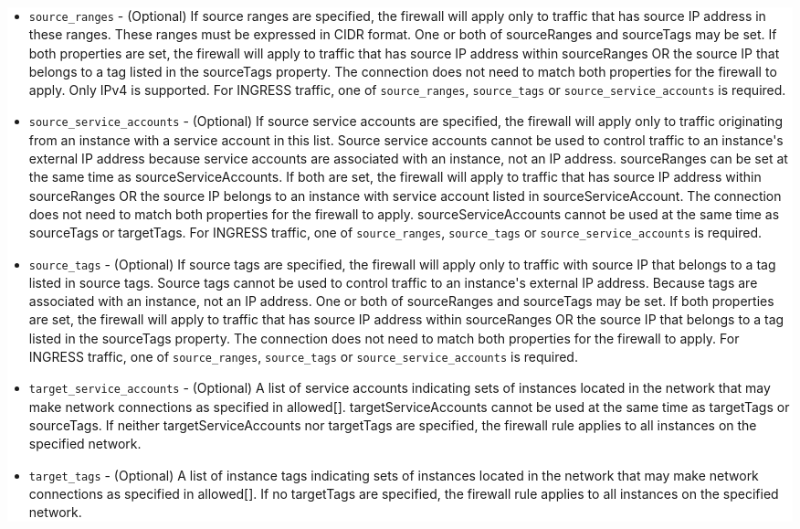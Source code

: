 * `source_ranges` -
  (Optional)
  If source ranges are specified, the firewall will apply only to
  traffic that has source IP address in these ranges. These ranges must
  be expressed in CIDR format. One or both of sourceRanges and
  sourceTags may be set. If both properties are set, the firewall will
  apply to traffic that has source IP address within sourceRanges OR the
  source IP that belongs to a tag listed in the sourceTags property. The
  connection does not need to match both properties for the firewall to
  apply. Only IPv4 is supported. For INGRESS traffic, one of `source_ranges`,
  `source_tags` or `source_service_accounts` is required.

* `source_service_accounts` -
  (Optional)
  If source service accounts are specified, the firewall will apply only
  to traffic originating from an instance with a service account in this
  list. Source service accounts cannot be used to control traffic to an
  instance's external IP address because service accounts are associated
  with an instance, not an IP address. sourceRanges can be set at the
  same time as sourceServiceAccounts. If both are set, the firewall will
  apply to traffic that has source IP address within sourceRanges OR the
  source IP belongs to an instance with service account listed in
  sourceServiceAccount. The connection does not need to match both
  properties for the firewall to apply. sourceServiceAccounts cannot be
  used at the same time as sourceTags or targetTags. For INGRESS traffic,
  one of `source_ranges`, `source_tags` or `source_service_accounts` is required.

* `source_tags` -
  (Optional)
  If source tags are specified, the firewall will apply only to traffic
  with source IP that belongs to a tag listed in source tags. Source
  tags cannot be used to control traffic to an instance's external IP
  address. Because tags are associated with an instance, not an IP
  address. One or both of sourceRanges and sourceTags may be set. If
  both properties are set, the firewall will apply to traffic that has
  source IP address within sourceRanges OR the source IP that belongs to
  a tag listed in the sourceTags property. The connection does not need
  to match both properties for the firewall to apply. For INGRESS traffic,
  one of `source_ranges`, `source_tags` or `source_service_accounts` is required.

* `target_service_accounts` -
  (Optional)
  A list of service accounts indicating sets of instances located in the
  network that may make network connections as specified in allowed[].
  targetServiceAccounts cannot be used at the same time as targetTags or
  sourceTags. If neither targetServiceAccounts nor targetTags are
  specified, the firewall rule applies to all instances on the specified
  network.

* `target_tags` -
  (Optional)
  A list of instance tags indicating sets of instances located in the
  network that may make network connections as specified in allowed[].
  If no targetTags are specified, the firewall rule applies to all
  instances on the specified network.
